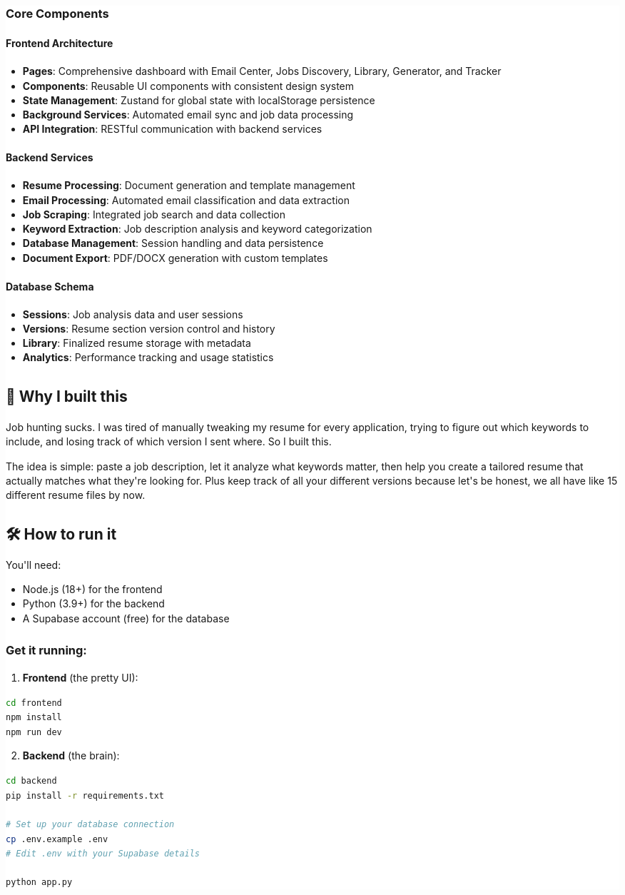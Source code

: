 ### Core Components

#### Frontend Architecture
- **Pages**: Comprehensive dashboard with Email Center, Jobs Discovery, Library, Generator, and Tracker
- **Components**: Reusable UI components with consistent design system
- **State Management**: Zustand for global state with localStorage persistence
- **Background Services**: Automated email sync and job data processing
- **API Integration**: RESTful communication with backend services

#### Backend Services
- **Resume Processing**: Document generation and template management
- **Email Processing**: Automated email classification and data extraction
- **Job Scraping**: Integrated job search and data collection
- **Keyword Extraction**: Job description analysis and keyword categorization
- **Database Management**: Session handling and data persistence
- **Document Export**: PDF/DOCX generation with custom templates

#### Database Schema
- **Sessions**: Job analysis data and user sessions
- **Versions**: Resume section version control and history
- **Library**: Finalized resume storage with metadata
- **Analytics**: Performance tracking and usage statistics

## 💭 Why I built this

Job hunting sucks. I was tired of manually tweaking my resume for every application, trying to figure out which keywords to include, and losing track of which version I sent where. So I built this.

The idea is simple: paste a job description, let it analyze what keywords matter, then help you create a tailored resume that actually matches what they're looking for. Plus keep track of all your different versions because let's be honest, we all have like 15 different resume files by now.

## 🛠️ How to run it

You'll need:
- Node.js (18+) for the frontend
- Python (3.9+) for the backend  
- A Supabase account (free) for the database

### Get it running:

1. **Frontend** (the pretty UI):
```bash
cd frontend
npm install
npm run dev
```

2. **Backend** (the brain):
```bash
cd backend
pip install -r requirements.txt

# Set up your database connection
cp .env.example .env
# Edit .env with your Supabase details

python app.py
```
